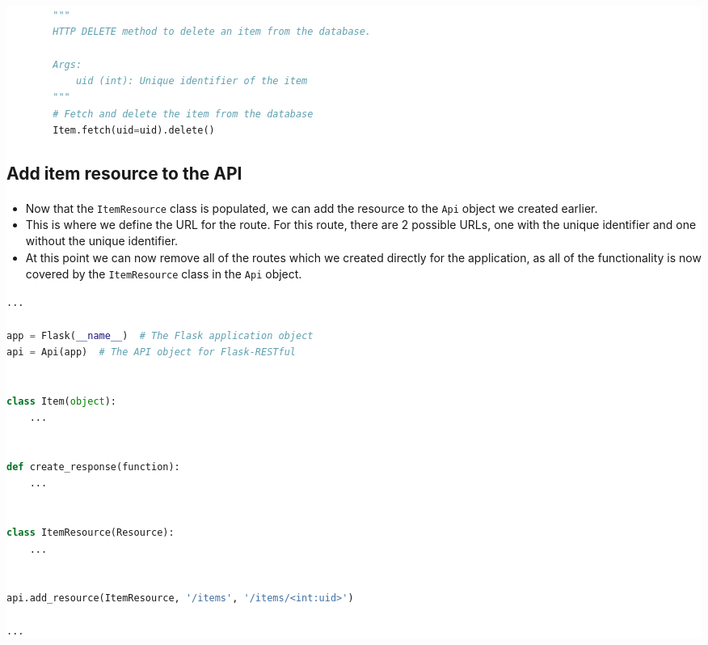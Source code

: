 ```python
        """
        HTTP DELETE method to delete an item from the database.

        Args:
            uid (int): Unique identifier of the item
        """
        # Fetch and delete the item from the database
        Item.fetch(uid=uid).delete()
```

## Add item resource to the API

* Now that the `ItemResource` class is populated, we can add the resource to the `Api` object we created earlier.
* This is where we define the URL for the route. For this route, there are 2 possible URLs, one with the unique identifier and one without the unique identifier.
* At this point we can now remove all of the routes which we created directly for the application, as all of the functionality is now covered by the `ItemResource` class in the `Api` object.

```python
...

app = Flask(__name__)  # The Flask application object
api = Api(app)  # The API object for Flask-RESTful


class Item(object):
    ...


def create_response(function):
    ...


class ItemResource(Resource):
    ...


api.add_resource(ItemResource, '/items', '/items/<int:uid>')

...
```
